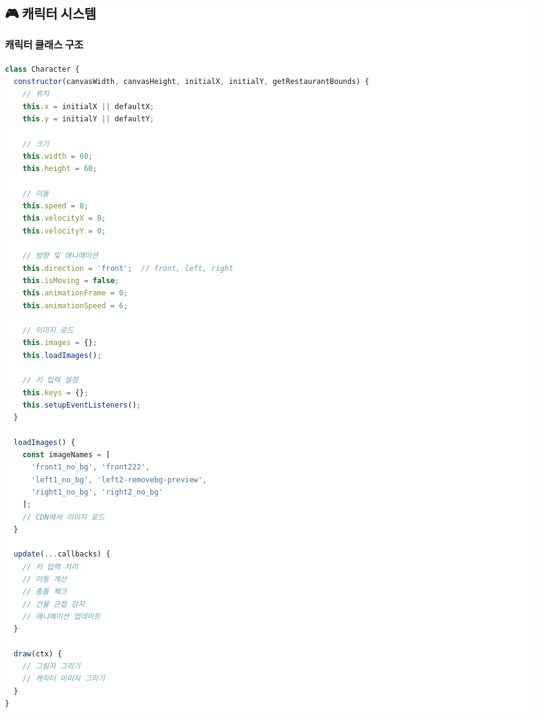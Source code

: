 ## 🎮 캐릭터 시스템

### 캐릭터 클래스 구조
```javascript
class Character {
  constructor(canvasWidth, canvasHeight, initialX, initialY, getRestaurantBounds) {
    // 위치
    this.x = initialX || defaultX;
    this.y = initialY || defaultY;

    // 크기
    this.width = 60;
    this.height = 60;

    // 이동
    this.speed = 8;
    this.velocityX = 0;
    this.velocityY = 0;

    // 방향 및 애니메이션
    this.direction = 'front';  // front, left, right
    this.isMoving = false;
    this.animationFrame = 0;
    this.animationSpeed = 6;

    // 이미지 로드
    this.images = {};
    this.loadImages();

    // 키 입력 설정
    this.keys = {};
    this.setupEventListeners();
  }

  loadImages() {
    const imageNames = [
      'front1_no_bg', 'front222',
      'left1_no_bg', 'left2-removebg-preview',
      'right1_no_bg', 'right2_no_bg'
    ];
    // CDN에서 이미지 로드
  }

  update(...callbacks) {
    // 키 입력 처리
    // 이동 계산
    // 충돌 체크
    // 건물 근접 감지
    // 애니메이션 업데이트
  }

  draw(ctx) {
    // 그림자 그리기
    // 캐릭터 이미지 그리기
  }
}
```
